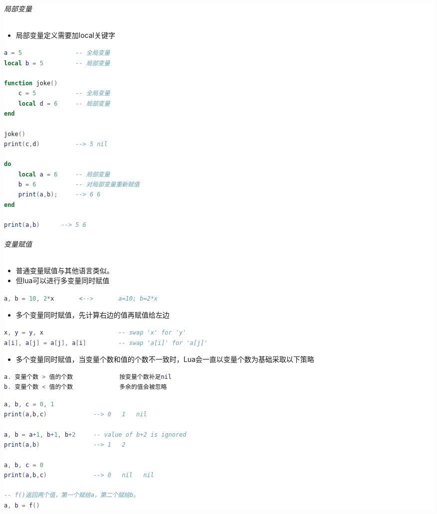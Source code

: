 ###### 局部变量

* 局部变量定义需要加local关键字

```lua
a = 5               -- 全局变量
local b = 5         -- 局部变量

function joke()
    c = 5           -- 全局变量
    local d = 6     -- 局部变量
end

joke()
print(c,d)          --> 5 nil

do
    local a = 6     -- 局部变量
    b = 6           -- 对局部变量重新赋值
    print(a,b);     --> 6 6
end

print(a,b)      --> 5 6
```

###### 变量赋值

* 普通变量赋值与其他语言类似。
* 但lua可以进行多变量同时赋值

```lua
a, b = 10, 2*x       <-->       a=10; b=2*x
```

* 多个变量同时赋值，先计算右边的值再赋值给左边

```lua
x, y = y, x                     -- swap 'x' for 'y'
a[i], a[j] = a[j], a[i]         -- swap 'a[i]' for 'a[j]'
```

* 多个变量同时赋值，当变量个数和值的个数不一致时，Lua会一直以变量个数为基础采取以下策略

```lua
a. 变量个数 > 值的个数             按变量个数补足nil
b. 变量个数 < 值的个数             多余的值会被忽略
```

```lua
a, b, c = 0, 1
print(a,b,c)             --> 0   1   nil
 
a, b = a+1, b+1, b+2     -- value of b+2 is ignored
print(a,b)               --> 1   2
 
a, b, c = 0
print(a,b,c)             --> 0   nil   nil

-- f()返回两个值，第一个赋给a，第二个赋给b。
a, b = f()
```
